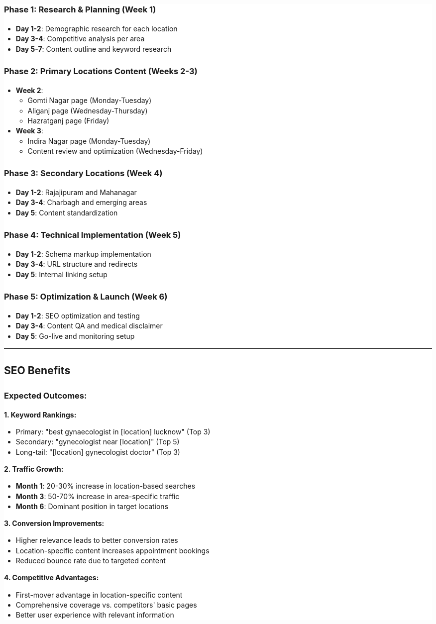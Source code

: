 ### Phase 1: Research & Planning (Week 1)
- **Day 1-2**: Demographic research for each location
- **Day 3-4**: Competitive analysis per area
- **Day 5-7**: Content outline and keyword research

### Phase 2: Primary Locations Content (Weeks 2-3)
- **Week 2**: 
  - Gomti Nagar page (Monday-Tuesday)
  - Aliganj page (Wednesday-Thursday)  
  - Hazratganj page (Friday)
- **Week 3**:
  - Indira Nagar page (Monday-Tuesday)
  - Content review and optimization (Wednesday-Friday)

### Phase 3: Secondary Locations (Week 4)
- **Day 1-2**: Rajajipuram and Mahanagar
- **Day 3-4**: Charbagh and emerging areas
- **Day 5**: Content standardization

### Phase 4: Technical Implementation (Week 5)
- **Day 1-2**: Schema markup implementation
- **Day 3-4**: URL structure and redirects
- **Day 5**: Internal linking setup

### Phase 5: Optimization & Launch (Week 6)
- **Day 1-2**: SEO optimization and testing
- **Day 3-4**: Content QA and medical disclaimer
- **Day 5**: Go-live and monitoring setup

---

## SEO Benefits

### Expected Outcomes:

**1. Keyword Rankings:**
- Primary: "best gynaecologist in [location] lucknow" (Top 3)
- Secondary: "gynecologist near [location]" (Top 5)  
- Long-tail: "[location] gynecologist doctor" (Top 3)

**2. Traffic Growth:**
- **Month 1**: 20-30% increase in location-based searches
- **Month 3**: 50-70% increase in area-specific traffic
- **Month 6**: Dominant position in target locations

**3. Conversion Improvements:**
- Higher relevance leads to better conversion rates
- Location-specific content increases appointment bookings
- Reduced bounce rate due to targeted content

**4. Competitive Advantages:**
- First-mover advantage in location-specific content
- Comprehensive coverage vs. competitors' basic pages
- Better user experience with relevant information

